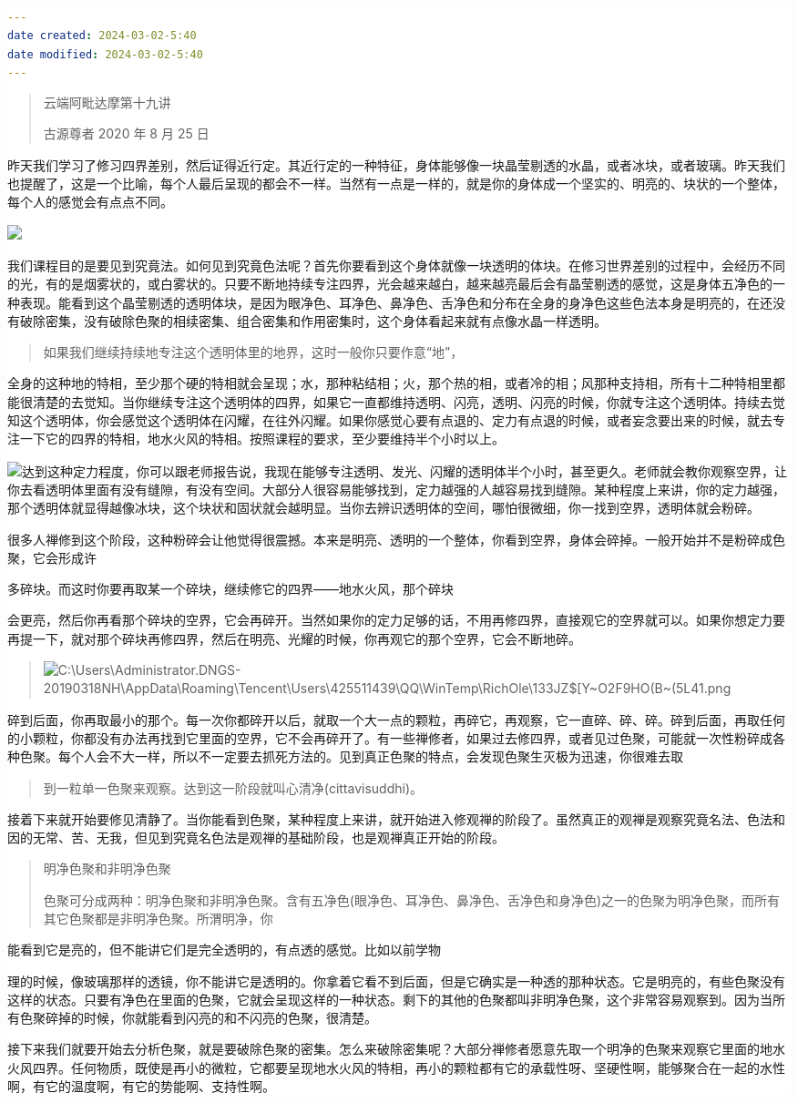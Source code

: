 ```yaml
---
date created: 2024-03-02-5:40
date modified: 2024-03-02-5:40
---
```





> 云端阿毗达摩第十九讲
>
> 古源尊者 2020 年 8 月 25 日

昨天我们学习了修习四界差别，然后证得近行定。其近行定的一种特征，身体能够像一块晶莹剔透的水晶，或者冰块，或者玻璃。昨天我们也提醒了，这是一个比喻，每个人最后呈现的都会不一样。当然有一点是一样的，就是你的身体成一个坚实的、明亮的、块状的一个整体，每个人的感觉会有点点不同。

![](media/image1.jpeg)

我们课程目的是要见到究竟法。如何见到究竟色法呢？首先你要看到这个身体就像一块透明的体块。在修习世界差别的过程中，会经历不同的光，有的是烟雾状的，或白雾状的。只要不断地持续专注四界，光会越来越白，越来越亮最后会有晶莹剔透的感觉，这是身体五净色的一种表现。能看到这个晶莹剔透的透明体块，是因为眼净色、耳净色、鼻净色、舌净色和分布在全身的身净色这些色法本身是明亮的，在还没有破除密集，没有破除色聚的相续密集、组合密集和作用密集时，这个身体看起来就有点像水晶一样透明。

> 如果我们继续持续地专注这个透明体里的地界，这时一般你只要作意“地”，

全身的这种地的特相，至少那个硬的特相就会呈现；水，那种粘结相；火，那个热的相，或者冷的相；风那种支持相，所有十二种特相里都能很清楚的去觉知。当你继续专注这个透明体的四界，如果它一直都维持透明、闪亮，透明、闪亮的时候，你就专注这个透明体。持续去觉知这个透明体，你会感觉这个透明体在闪耀，在往外闪耀。如果你感觉心要有点退的、定力有点退的时候，或者妄念要出来的时候，就去专注一下它的四界的特相，地水火风的特相。按照课程的要求，至少要维持半个小时以上。

![](media/image2.jpeg)达到这种定力程度，你可以跟老师报告说，我现在能够专注透明、发光、闪耀的透明体半个小时，甚至更久。老师就会教你观察空界，让你去看透明体里面有没有缝隙，有没有空间。大部分人很容易能够找到，定力越强的人越容易找到缝隙。某种程度上来讲，你的定力越强，那个透明体就显得越像冰块，这个块状和固状就会越明显。当你去辨识透明体的空间，哪怕很微细，你一找到空界，透明体就会粉碎。

很多人禅修到这个阶段，这种粉碎会让他觉得很震撼。本来是明亮、透明的一个整体，你看到空界，身体会碎掉。一般开始并不是粉碎成色聚，它会形成许

多碎块。而这时你要再取某一个碎块，继续修它的四界——地水火风，那个碎块

会更亮，然后你再看那个碎块的空界，它会再碎开。当然如果你的定力足够的话，不用再修四界，直接观它的空界就可以。如果你想定力要再提一下，就对那个碎块再修四界，然后在明亮、光耀的时候，你再观它的那个空界，它会不断地碎。

> ![C:\\Users\\Administrator.DNGS-20190318NH\\AppData\\Roaming\\Tencent\\Users\\425511439\\QQ\\WinTemp\\RichOle\\133JZ\$\[Y\~O2F9HO(B\~(5L41.png](media/image3.jpeg)

碎到后面，你再取最小的那个。每一次你都碎开以后，就取一个大一点的颗粒，再碎它，再观察，它一直碎、碎、碎。碎到后面，再取任何的小颗粒，你都没有办法再找到它里面的空界，它不会再碎开了。有一些禅修者，如果过去修四界，或者见过色聚，可能就一次性粉碎成各种色聚。每个人会不大一样，所以不一定要去抓死方法的。见到真正色聚的特点，会发现色聚生灭极为迅速，你很难去取

> 到一粒单一色聚来观察。达到这一阶段就叫心清净(cittavisuddhi)。

接着下来就开始要修见清静了。当你能看到色聚，某种程度上来讲，就开始进入修观禅的阶段了。虽然真正的观禅是观察究竟名法、色法和因的无常、苦、无我，但见到究竟名色法是观禅的基础阶段，也是观禅真正开始的阶段。

> 明净色聚和非明净色聚
>
> 色聚可分成两种：明净色聚和非明净色聚。含有五净色(眼净色、耳净色、鼻净色、舌净色和身净色)之一的色聚为明净色聚，而所有其它色聚都是非明净色聚。所渭明净，你

能看到它是亮的，但不能讲它们是完全透明的，有点透的感觉。比如以前学物

理的时候，像玻璃那样的透镜，你不能讲它是透明的。你拿着它看不到后面，但是它确实是一种透的那种状态。它是明亮的，有些色聚没有这样的状态。只要有净色在里面的色聚，它就会呈现这样的一种状态。剩下的其他的色聚都叫非明净色聚，这个非常容易观察到。因为当所有色聚碎掉的时候，你就能看到闪亮的和不闪亮的色聚，很清楚。

接下来我们就要开始去分析色聚，就是要破除色聚的密集。怎么来破除密集呢？大部分禅修者愿意先取一个明净的色聚来观察它里面的地水火风四界。任何物质，既使是再小的微粒，它都要呈现地水火风的特相，再小的颗粒都有它的承载性呀、坚硬性啊，能够聚合在一起的水性啊，有它的温度啊，有它的势能啊、支持性啊。
